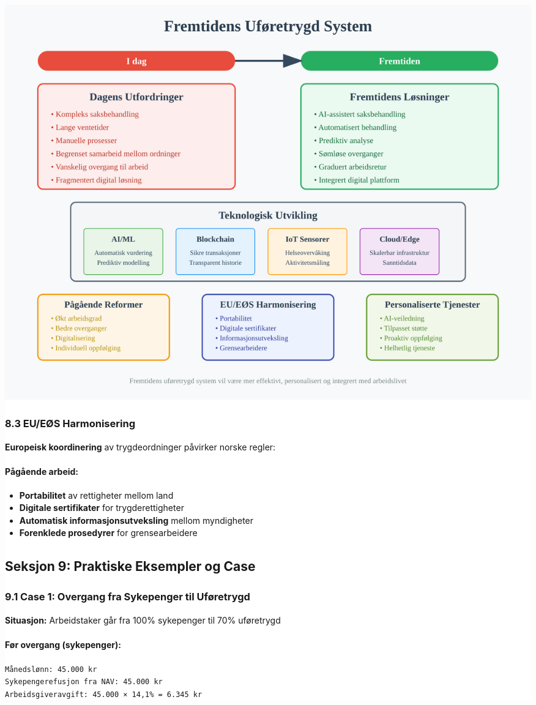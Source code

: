 ![Fremtidens Uføretrygd System](fremtidens-uforetrygd-system.svg)

### 8.3 EU/EØS Harmonisering

**Europeisk koordinering** av trygdeordninger påvirker norske regler:

#### Pågående arbeid:
* **Portabilitet** av rettigheter mellom land
* **Digitale sertifikater** for trygderettigheter
* **Automatisk informasjonsutveksling** mellom myndigheter
* **Forenklede prosedyrer** for grensearbeidere

## Seksjon 9: Praktiske Eksempler og Case

### 9.1 Case 1: Overgang fra Sykepenger til Uføretrygd

**Situasjon:** Arbeidstaker går fra 100% sykepenger til 70% uføretrygd

#### Før overgang (sykepenger):
```
Månedslønn: 45.000 kr
Sykepengerefusjon fra NAV: 45.000 kr
Arbeidsgiveravgift: 45.000 × 14,1% = 6.345 kr
```
